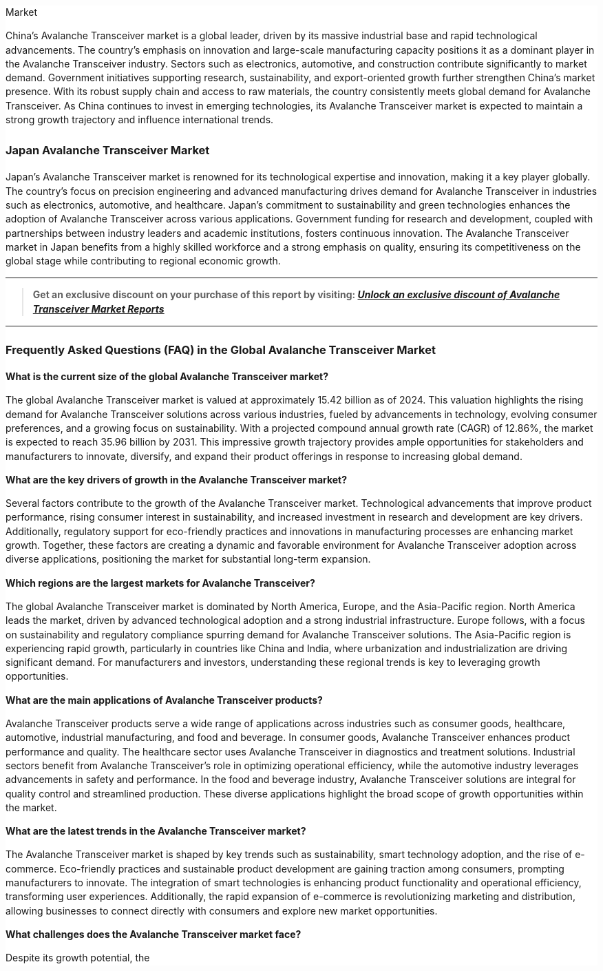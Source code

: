 Market</h3><p>China&rsquo;s Avalanche Transceiver market is a global leader, driven by its massive industrial base and rapid technological advancements. The country&rsquo;s emphasis on innovation and large-scale manufacturing capacity positions it as a dominant player in the Avalanche Transceiver industry. Sectors such as electronics, automotive, and construction contribute significantly to market demand. Government initiatives supporting research, sustainability, and export-oriented growth further strengthen China&rsquo;s market presence. With its robust supply chain and access to raw materials, the country consistently meets global demand for Avalanche Transceiver. As China continues to invest in emerging technologies, its Avalanche Transceiver market is expected to maintain a strong growth trajectory and influence international trends.</p><h3>Japan Avalanche Transceiver Market</h3><p>Japan&rsquo;s Avalanche Transceiver market is renowned for its technological expertise and innovation, making it a key player globally. The country&rsquo;s focus on precision engineering and advanced manufacturing drives demand for Avalanche Transceiver in industries such as electronics, automotive, and healthcare. Japan&rsquo;s commitment to sustainability and green technologies enhances the adoption of Avalanche Transceiver across various applications. Government funding for research and development, coupled with partnerships between industry leaders and academic institutions, fosters continuous innovation. The Avalanche Transceiver market in Japan benefits from a highly skilled workforce and a strong emphasis on quality, ensuring its competitiveness on the global stage while contributing to regional economic growth.</p><hr /><blockquote><p><strong>Get an exclusive discount on your purchase of this report by visiting: <em><a href="://marketresearchpulse.com/ask-for-discount/74905?utm_source=Github&amp;utm_medium=019">Unlock an exclusive discount of Avalanche Transceiver Market Reports</a></em>&nbsp;</strong></p></blockquote><hr /><h3>Frequently Asked Questions (FAQ) in the Global Avalanche Transceiver Market</h3><p><strong>What is the current size of the global Avalanche Transceiver market?</strong></p><p>The global Avalanche Transceiver market is valued at approximately 15.42 billion as of 2024. This valuation highlights the rising demand for Avalanche Transceiver solutions across various industries, fueled by advancements in technology, evolving consumer preferences, and a growing focus on sustainability. With a projected compound annual growth rate (CAGR) of 12.86%, the market is expected to reach 35.96 billion by 2031. This impressive growth trajectory provides ample opportunities for stakeholders and manufacturers to innovate, diversify, and expand their product offerings in response to increasing global demand.</p><p><strong>What are the key drivers of growth in the Avalanche Transceiver market?</strong></p><p>Several factors contribute to the growth of the Avalanche Transceiver market. Technological advancements that improve product performance, rising consumer interest in sustainability, and increased investment in research and development are key drivers. Additionally, regulatory support for eco-friendly practices and innovations in manufacturing processes are enhancing market growth. Together, these factors are creating a dynamic and favorable environment for Avalanche Transceiver adoption across diverse applications, positioning the market for substantial long-term expansion.</p><p><strong>Which regions are the largest markets for Avalanche Transceiver?</strong></p><p>The global Avalanche Transceiver market is dominated by North America, Europe, and the Asia-Pacific region. North America leads the market, driven by advanced technological adoption and a strong industrial infrastructure. Europe follows, with a focus on sustainability and regulatory compliance spurring demand for Avalanche Transceiver solutions. The Asia-Pacific region is experiencing rapid growth, particularly in countries like China and India, where urbanization and industrialization are driving significant demand. For manufacturers and investors, understanding these regional trends is key to leveraging growth opportunities.</p><p><strong>What are the main applications of Avalanche Transceiver products?</strong></p><p>Avalanche Transceiver products serve a wide range of applications across industries such as consumer goods, healthcare, automotive, industrial manufacturing, and food and beverage. In consumer goods, Avalanche Transceiver enhances product performance and quality. The healthcare sector uses Avalanche Transceiver in diagnostics and treatment solutions. Industrial sectors benefit from Avalanche Transceiver&rsquo;s role in optimizing operational efficiency, while the automotive industry leverages advancements in safety and performance. In the food and beverage industry, Avalanche Transceiver solutions are integral for quality control and streamlined production. These diverse applications highlight the broad scope of growth opportunities within the market.</p><p><strong>What are the latest trends in the Avalanche Transceiver market?</strong></p><p>The Avalanche Transceiver market is shaped by key trends such as sustainability, smart technology adoption, and the rise of e-commerce. Eco-friendly practices and sustainable product development are gaining traction among consumers, prompting manufacturers to innovate. The integration of smart technologies is enhancing product functionality and operational efficiency, transforming user experiences. Additionally, the rapid expansion of e-commerce is revolutionizing marketing and distribution, allowing businesses to connect directly with consumers and explore new market opportunities.</p><p><strong>What challenges does the Avalanche Transceiver market face?</strong></p><p>Despite its growth potential, the